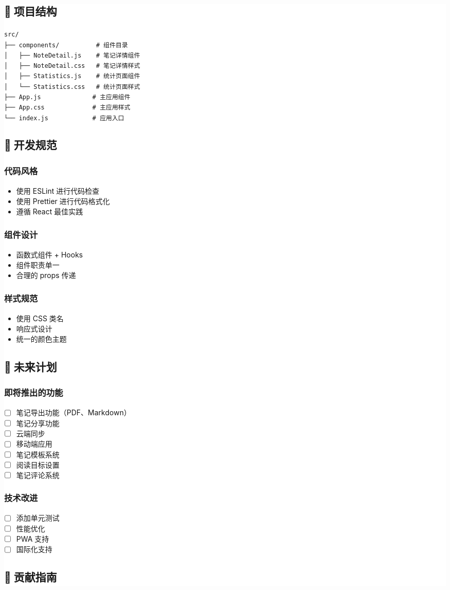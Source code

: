 ## 📁 项目结构

```
src/
├── components/          # 组件目录
│   ├── NoteDetail.js    # 笔记详情组件
│   ├── NoteDetail.css   # 笔记详情样式
│   ├── Statistics.js    # 统计页面组件
│   └── Statistics.css   # 统计页面样式
├── App.js              # 主应用组件
├── App.css             # 主应用样式
└── index.js            # 应用入口
```

## 🎯 开发规范

### 代码风格
- 使用 ESLint 进行代码检查
- 使用 Prettier 进行代码格式化
- 遵循 React 最佳实践

### 组件设计
- 函数式组件 + Hooks
- 组件职责单一
- 合理的 props 传递

### 样式规范
- 使用 CSS 类名
- 响应式设计
- 统一的颜色主题

## 🔮 未来计划

### 即将推出的功能
- [ ] 笔记导出功能（PDF、Markdown）
- [ ] 笔记分享功能
- [ ] 云端同步
- [ ] 移动端应用
- [ ] 笔记模板系统
- [ ] 阅读目标设置
- [ ] 笔记评论系统

### 技术改进
- [ ] 添加单元测试
- [ ] 性能优化
- [ ] PWA 支持
- [ ] 国际化支持

## 🤝 贡献指南
